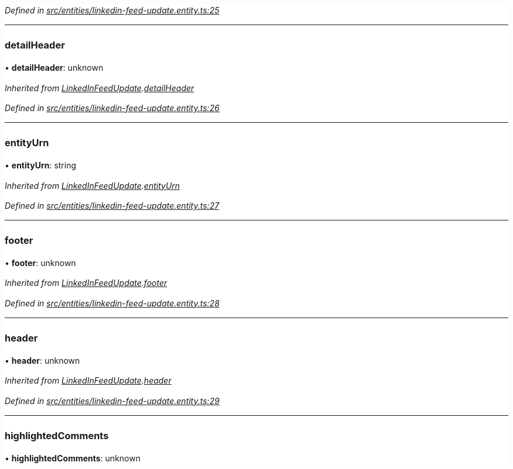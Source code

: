 *Defined in [src/entities/linkedin-feed-update.entity.ts:25](https://github.com/khanhtranngoccva/linkedin-private-api/blob/e33dfd5/src/entities/linkedin-feed-update.entity.ts#L25)*

___

### detailHeader

•  **detailHeader**: unknown

*Inherited from [LinkedInFeedUpdate](_src_entities_linkedin_feed_update_entity_.linkedinfeedupdate.md).[detailHeader](_src_entities_linkedin_feed_update_entity_.linkedinfeedupdate.md#detailheader)*

*Defined in [src/entities/linkedin-feed-update.entity.ts:26](https://github.com/khanhtranngoccva/linkedin-private-api/blob/e33dfd5/src/entities/linkedin-feed-update.entity.ts#L26)*

___

### entityUrn

•  **entityUrn**: string

*Inherited from [LinkedInFeedUpdate](_src_entities_linkedin_feed_update_entity_.linkedinfeedupdate.md).[entityUrn](_src_entities_linkedin_feed_update_entity_.linkedinfeedupdate.md#entityurn)*

*Defined in [src/entities/linkedin-feed-update.entity.ts:27](https://github.com/khanhtranngoccva/linkedin-private-api/blob/e33dfd5/src/entities/linkedin-feed-update.entity.ts#L27)*

___

### footer

•  **footer**: unknown

*Inherited from [LinkedInFeedUpdate](_src_entities_linkedin_feed_update_entity_.linkedinfeedupdate.md).[footer](_src_entities_linkedin_feed_update_entity_.linkedinfeedupdate.md#footer)*

*Defined in [src/entities/linkedin-feed-update.entity.ts:28](https://github.com/khanhtranngoccva/linkedin-private-api/blob/e33dfd5/src/entities/linkedin-feed-update.entity.ts#L28)*

___

### header

•  **header**: unknown

*Inherited from [LinkedInFeedUpdate](_src_entities_linkedin_feed_update_entity_.linkedinfeedupdate.md).[header](_src_entities_linkedin_feed_update_entity_.linkedinfeedupdate.md#header)*

*Defined in [src/entities/linkedin-feed-update.entity.ts:29](https://github.com/khanhtranngoccva/linkedin-private-api/blob/e33dfd5/src/entities/linkedin-feed-update.entity.ts#L29)*

___

### highlightedComments

•  **highlightedComments**: unknown
